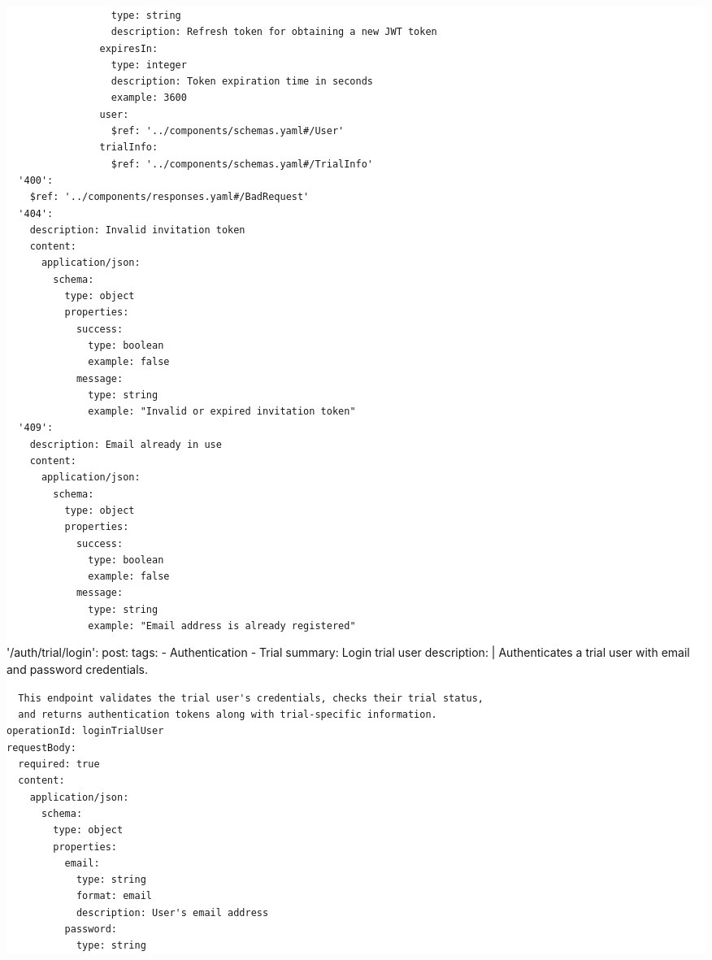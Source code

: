                       type: string
                      description: Refresh token for obtaining a new JWT token
                    expiresIn:
                      type: integer
                      description: Token expiration time in seconds
                      example: 3600
                    user:
                      $ref: '../components/schemas.yaml#/User'
                    trialInfo:
                      $ref: '../components/schemas.yaml#/TrialInfo'
      '400':
        $ref: '../components/responses.yaml#/BadRequest'
      '404':
        description: Invalid invitation token
        content:
          application/json:
            schema:
              type: object
              properties:
                success:
                  type: boolean
                  example: false
                message:
                  type: string
                  example: "Invalid or expired invitation token"
      '409':
        description: Email already in use
        content:
          application/json:
            schema:
              type: object
              properties:
                success:
                  type: boolean
                  example: false
                message:
                  type: string
                  example: "Email address is already registered"

'/auth/trial/login':
  post:
    tags:
      - Authentication
      - Trial
    summary: Login trial user
    description: |
      Authenticates a trial user with email and password credentials.
      
      This endpoint validates the trial user's credentials, checks their trial status,
      and returns authentication tokens along with trial-specific information.
    operationId: loginTrialUser
    requestBody:
      required: true
      content:
        application/json:
          schema:
            type: object
            properties:
              email:
                type: string
                format: email
                description: User's email address
              password:
                type: string